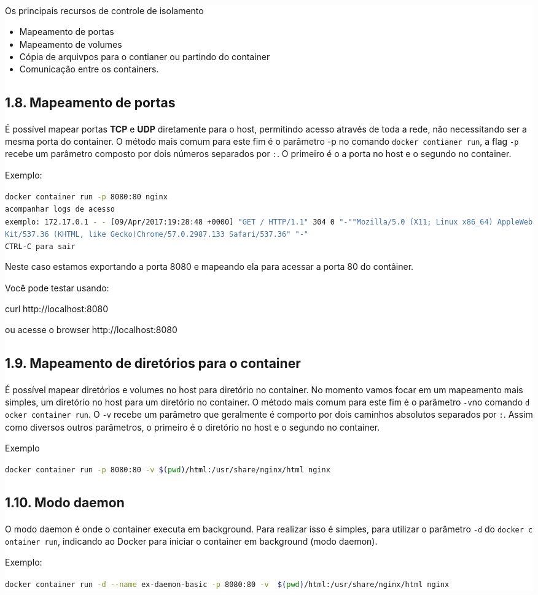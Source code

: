 Os principais recursos de controle de isolamento

- Mapeamento de portas
- Mapeamento de volumes
- Cópia de arquivpos para o contianer ou partindo do container
- Comunicação entre os containers.

## 1.8. Mapeamento de portas

É possível mapear portas **TCP** e **UDP** diretamente para o host, permitindo acesso através de toda a rede, não necessitando ser a mesma porta do container. O método mais comum para este fim é o parâmetro -p no comando `docker contianer run`, a flag `-p` recebe um parâmetro composto por dois números separados por `:`. O primeiro é o a porta no host e o segundo no container.

Exemplo:

```bash
docker container run -p 8080:80 nginx
acompanhar logs de acesso
exemplo: 172.17.0.1 - - [09/Apr/2017:19:28:48 +0000] "GET / HTTP/1.1" 304 0 "-""Mozilla/5.0 (X11; Linux x86_64) AppleWebKit/537.36 (KHTML, like Gecko)Chrome/57.0.2987.133 Safari/537.36" "-"
CTRL-C para sair
```

Neste caso estamos exportando a porta 8080 e mapeando ela para acessar a porta 80 do contâiner.

Você pode testar usando:

curl http://localhost:8080

ou acesse o browser http://localhost:8080


## 1.9. Mapeamento de diretórios para o container

É possível mapear diretórios e volumes no host para diretório no container. No momento vamos focar em um mapeamento mais simples, um diretório no host para um diretório no container. O método mais comum para este fim é o parâmetro `-v`no comando `docker container run`. O `-v` recebe um parâmetro que geralmente é comporto por dois caminhos absolutos separados por `:`. Assim como diversos outros parâmetros, o primeiro é o diretório no host e o segundo no container.

Exemplo

```bash
docker container run -p 8080:80 -v $(pwd)/html:/usr/share/nginx/html nginx
```

## 1.10. Modo daemon

O modo daemon é onde o container executa em background. Para realizar isso é simples, para utilizar o parâmetro `-d` do `docker container run`, indicando ao Docker para iniciar o container em background (modo daemon).

Exemplo:

```bash
docker container run -d --name ex-daemon-basic -p 8080:80 -v  $(pwd)/html:/usr/share/nginx/html nginx
```
